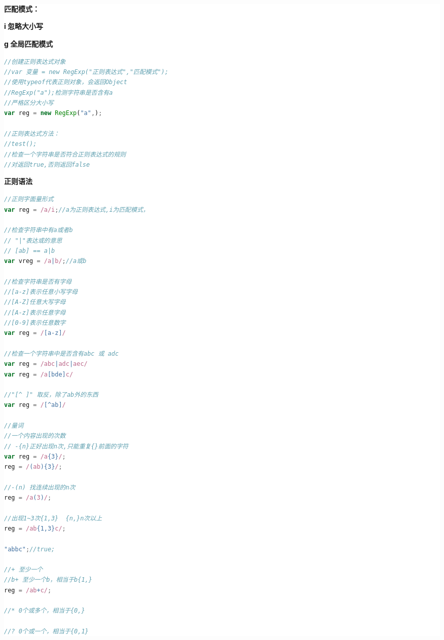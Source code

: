 **匹配模式：**

**i	忽略大小写**

**g	全局匹配模式**

```javascript
//创建正则表达式对象
//var 变量 = new RegExp("正则表达式","匹配模式");
//使用typeof代表正则对象，会返回Object
//RegExp("a");检测字符串是否含有a
//严格区分大小写
var reg = new RegExp("a",);

//正则表达式方法：
//test();
//检查一个字符串是否符合正则表达式的规则
//对返回true,否则返回false
```

**正则语法**

```javascript
//正则字面量形式
var reg = /a/i;//a为正则表达式,i为匹配模式，

//检查字符串中有a或者b
// "|"表达或的意思
// [ab] == a|b
var vreg = /a|b/;//a或b

//检查字符串是否有字母
//[a-z]表示任意小写字母
//[A-Z]任意大写字母
//[A-z]表示任意字母
//[0-9]表示任意数字
var reg = /[a-z]/

//检查一个字符串中是否含有abc 或 adc
var reg = /abc|adc|aec/
var reg = /a[bde]c/

//"[^ ]" 取反，除了ab外的东西
var reg = /[^ab]/

//量词
//一个内容出现的次数
// -{n}正好出现n次,只能重复{}前面的字符
var reg = /a{3}/;
reg = /(ab){3}/;

//-(n) 找连续出现的n次
reg = /a(3)/;

//出现1~3次{1,3}  {n,}n次以上
reg = /ab{1,3}c/;

"abbc";//true;

//+ 至少一个
//b+ 至少一个b，相当于b{1,}
reg = /ab+c/;

//* 0个或多个，相当于{0,}

//? 0个或一个，相当于{0,1}
```